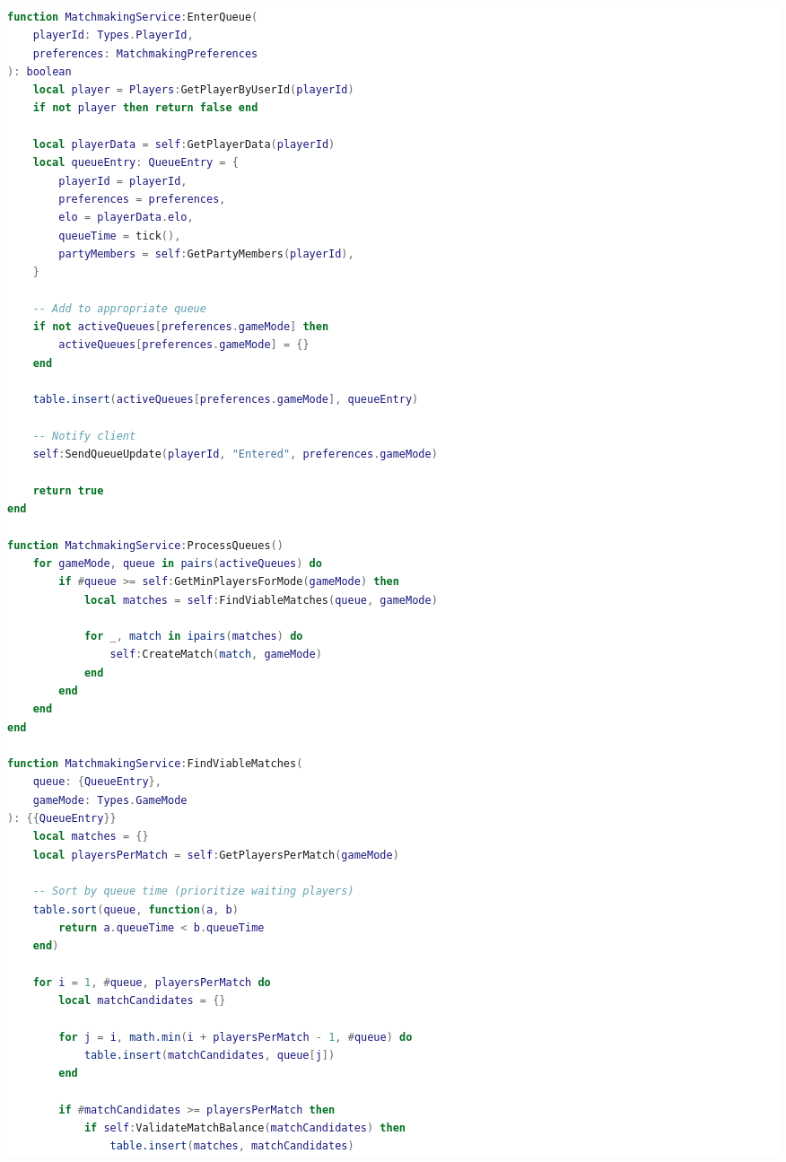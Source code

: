 ```lua
function MatchmakingService:EnterQueue(
    playerId: Types.PlayerId, 
    preferences: MatchmakingPreferences
): boolean
    local player = Players:GetPlayerByUserId(playerId)
    if not player then return false end
    
    local playerData = self:GetPlayerData(playerId)
    local queueEntry: QueueEntry = {
        playerId = playerId,
        preferences = preferences,
        elo = playerData.elo,
        queueTime = tick(),
        partyMembers = self:GetPartyMembers(playerId),
    }
    
    -- Add to appropriate queue
    if not activeQueues[preferences.gameMode] then
        activeQueues[preferences.gameMode] = {}
    end
    
    table.insert(activeQueues[preferences.gameMode], queueEntry)
    
    -- Notify client
    self:SendQueueUpdate(playerId, "Entered", preferences.gameMode)
    
    return true
end

function MatchmakingService:ProcessQueues()
    for gameMode, queue in pairs(activeQueues) do
        if #queue >= self:GetMinPlayersForMode(gameMode) then
            local matches = self:FindViableMatches(queue, gameMode)
            
            for _, match in ipairs(matches) do
                self:CreateMatch(match, gameMode)
            end
        end
    end
end

function MatchmakingService:FindViableMatches(
    queue: {QueueEntry}, 
    gameMode: Types.GameMode
): {{QueueEntry}}
    local matches = {}
    local playersPerMatch = self:GetPlayersPerMatch(gameMode)
    
    -- Sort by queue time (prioritize waiting players)
    table.sort(queue, function(a, b)
        return a.queueTime < b.queueTime
    end)
    
    for i = 1, #queue, playersPerMatch do
        local matchCandidates = {}
        
        for j = i, math.min(i + playersPerMatch - 1, #queue) do
            table.insert(matchCandidates, queue[j])
        end
        
        if #matchCandidates >= playersPerMatch then
            if self:ValidateMatchBalance(matchCandidates) then
                table.insert(matches, matchCandidates)
```